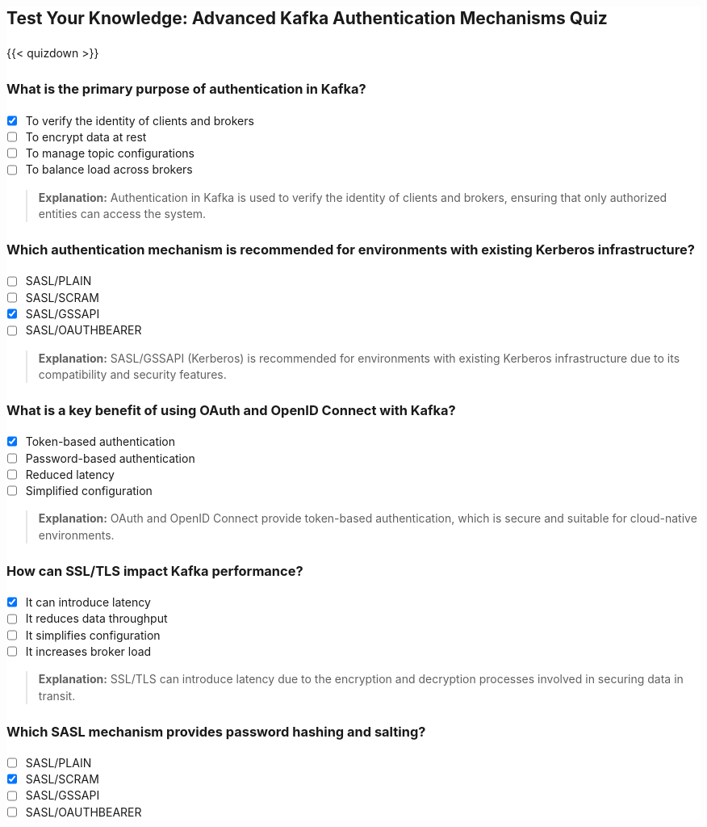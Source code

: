 ## Test Your Knowledge: Advanced Kafka Authentication Mechanisms Quiz

{{< quizdown >}}

### What is the primary purpose of authentication in Kafka?

- [x] To verify the identity of clients and brokers
- [ ] To encrypt data at rest
- [ ] To manage topic configurations
- [ ] To balance load across brokers

> **Explanation:** Authentication in Kafka is used to verify the identity of clients and brokers, ensuring that only authorized entities can access the system.

### Which authentication mechanism is recommended for environments with existing Kerberos infrastructure?

- [ ] SASL/PLAIN
- [ ] SASL/SCRAM
- [x] SASL/GSSAPI
- [ ] SASL/OAUTHBEARER

> **Explanation:** SASL/GSSAPI (Kerberos) is recommended for environments with existing Kerberos infrastructure due to its compatibility and security features.

### What is a key benefit of using OAuth and OpenID Connect with Kafka?

- [x] Token-based authentication
- [ ] Password-based authentication
- [ ] Reduced latency
- [ ] Simplified configuration

> **Explanation:** OAuth and OpenID Connect provide token-based authentication, which is secure and suitable for cloud-native environments.

### How can SSL/TLS impact Kafka performance?

- [x] It can introduce latency
- [ ] It reduces data throughput
- [ ] It simplifies configuration
- [ ] It increases broker load

> **Explanation:** SSL/TLS can introduce latency due to the encryption and decryption processes involved in securing data in transit.

### Which SASL mechanism provides password hashing and salting?

- [ ] SASL/PLAIN
- [x] SASL/SCRAM
- [ ] SASL/GSSAPI
- [ ] SASL/OAUTHBEARER
